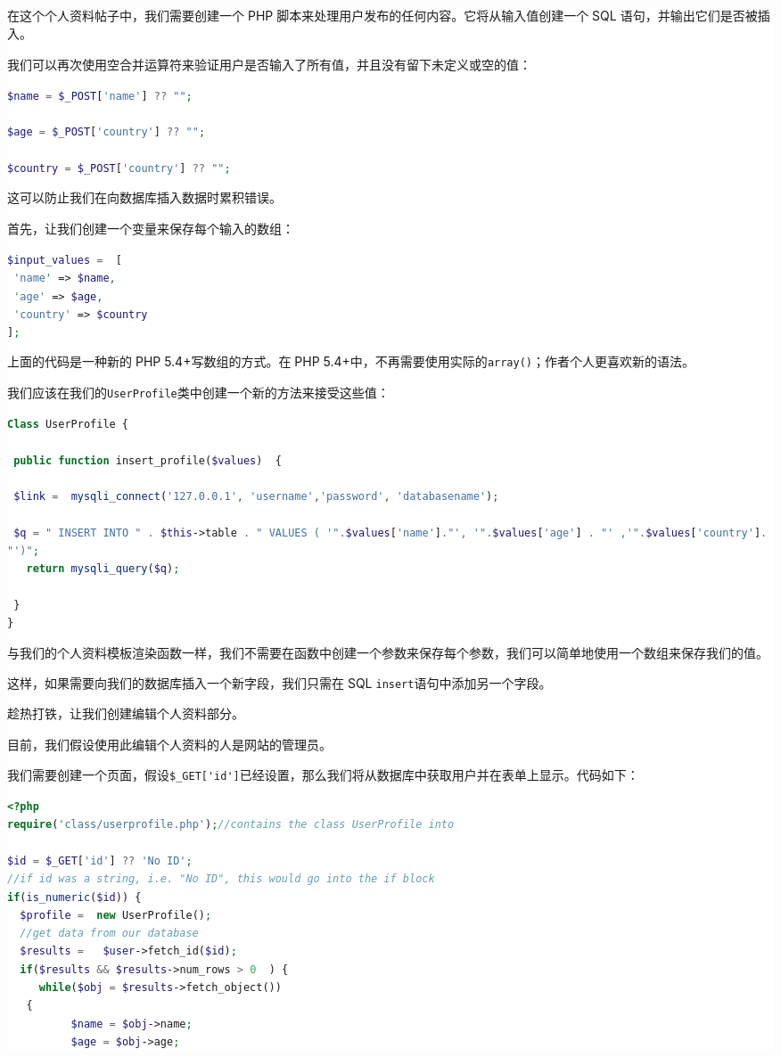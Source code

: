 在这个个人资料帖子中，我们需要创建一个 PHP 脚本来处理用户发布的任何内容。它将从输入值创建一个 SQL 语句，并输出它们是否被插入。

我们可以再次使用空合并运算符来验证用户是否输入了所有值，并且没有留下未定义或空的值：

```php
$name = $_POST['name'] ?? ""; 

$age = $_POST['country'] ?? ""; 

$country = $_POST['country'] ?? ""; 

```

这可以防止我们在向数据库插入数据时累积错误。

首先，让我们创建一个变量来保存每个输入的数组：

```php
$input_values =  [ 
 'name' => $name, 
 'age' => $age, 
 'country' => $country 
]; 

```

上面的代码是一种新的 PHP 5.4+写数组的方式。在 PHP 5.4+中，不再需要使用实际的`array()`；作者个人更喜欢新的语法。

我们应该在我们的`UserProfile`类中创建一个新的方法来接受这些值：

```php
Class UserProfile { 

 public function insert_profile($values)  { 

 $link =  mysqli_connect('127.0.0.1', 'username','password', 'databasename'); 

 $q = " INSERT INTO " . $this->table . " VALUES ( '".$values['name']."', '".$values['age'] . "' ,'".$values['country']. "')"; 
   return mysqli_query($q); 

 } 
} 

```

与我们的个人资料模板渲染函数一样，我们不需要在函数中创建一个参数来保存每个参数，我们可以简单地使用一个数组来保存我们的值。

这样，如果需要向我们的数据库插入一个新字段，我们只需在 SQL `insert`语句中添加另一个字段。

趁热打铁，让我们创建编辑个人资料部分。

目前，我们假设使用此编辑个人资料的人是网站的管理员。

我们需要创建一个页面，假设`$_GET['id']`已经设置，那么我们将从数据库中获取用户并在表单上显示。代码如下：

```php
<?php 
require('class/userprofile.php');//contains the class UserProfile into 

$id = $_GET['id'] ?? 'No ID'; 
//if id was a string, i.e. "No ID", this would go into the if block 
if(is_numeric($id)) { 
  $profile =  new UserProfile(); 
  //get data from our database 
  $results =   $user->fetch_id($id); 
  if($results && $results->num_rows > 0  ) { 
     while($obj = $results->fetch_object()) 
   { 
          $name = $obj->name; 
          $age = $obj->age; 
```